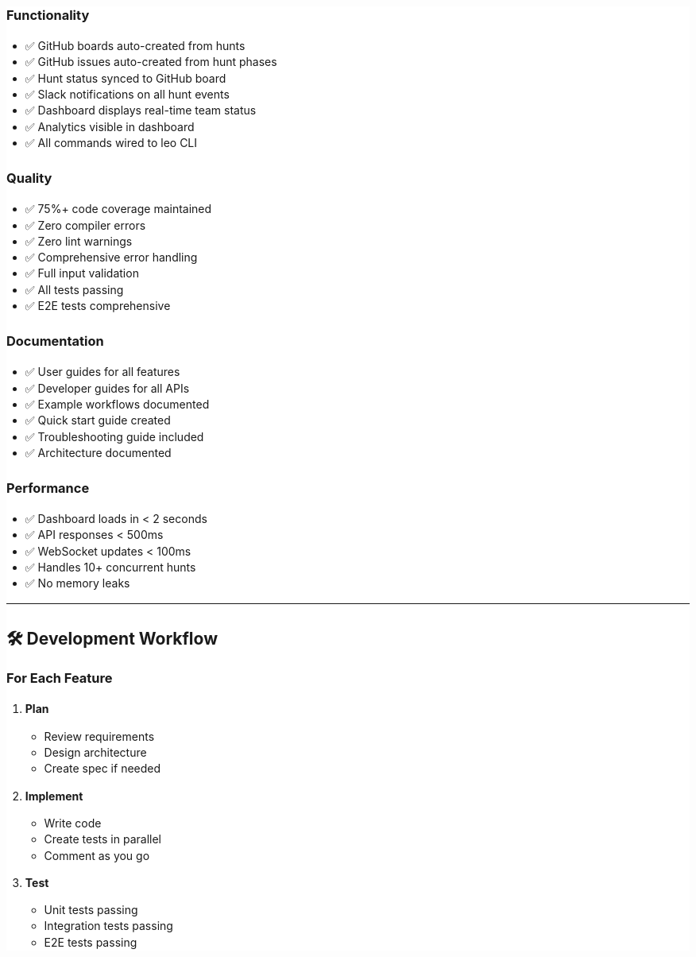 ### Functionality
- ✅ GitHub boards auto-created from hunts
- ✅ GitHub issues auto-created from hunt phases
- ✅ Hunt status synced to GitHub board
- ✅ Slack notifications on all hunt events
- ✅ Dashboard displays real-time team status
- ✅ Analytics visible in dashboard
- ✅ All commands wired to leo CLI

### Quality
- ✅ 75%+ code coverage maintained
- ✅ Zero compiler errors
- ✅ Zero lint warnings
- ✅ Comprehensive error handling
- ✅ Full input validation
- ✅ All tests passing
- ✅ E2E tests comprehensive

### Documentation
- ✅ User guides for all features
- ✅ Developer guides for all APIs
- ✅ Example workflows documented
- ✅ Quick start guide created
- ✅ Troubleshooting guide included
- ✅ Architecture documented

### Performance
- ✅ Dashboard loads in < 2 seconds
- ✅ API responses < 500ms
- ✅ WebSocket updates < 100ms
- ✅ Handles 10+ concurrent hunts
- ✅ No memory leaks

---

## 🛠️ Development Workflow

### For Each Feature

1. **Plan**
   - Review requirements
   - Design architecture
   - Create spec if needed

2. **Implement**
   - Write code
   - Create tests in parallel
   - Comment as you go

3. **Test**
   - Unit tests passing
   - Integration tests passing
   - E2E tests passing
